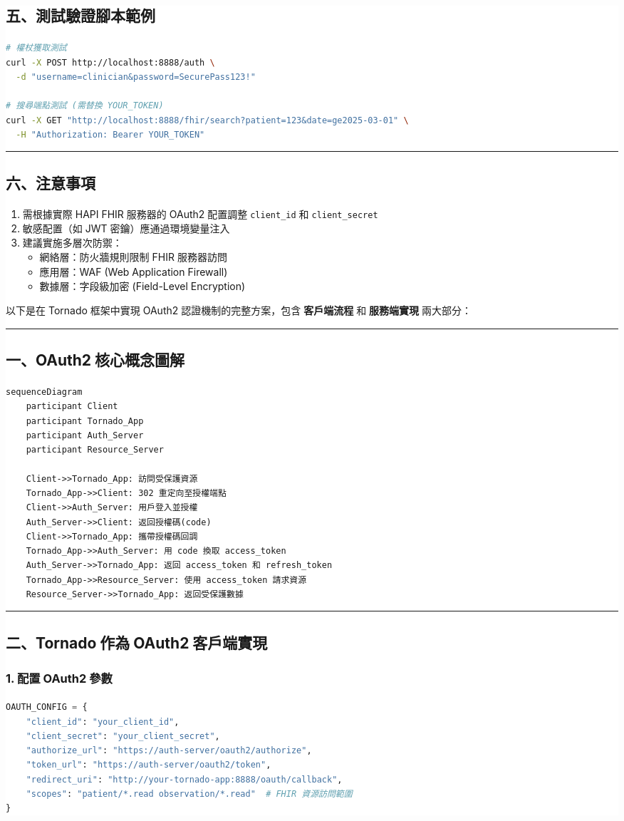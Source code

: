 
## 五、測試驗證腳本範例
```bash
# 權杖獲取測試
curl -X POST http://localhost:8888/auth \
  -d "username=clinician&password=SecurePass123!"

# 搜尋端點測試 (需替換 YOUR_TOKEN)
curl -X GET "http://localhost:8888/fhir/search?patient=123&date=ge2025-03-01" \
  -H "Authorization: Bearer YOUR_TOKEN"
```

---

## 六、注意事項
1. 需根據實際 HAPI FHIR 服務器的 OAuth2 配置調整 `client_id` 和 `client_secret`
2. 敏感配置（如 JWT 密鑰）應通過環境變量注入
3. 建議實施多層次防禦：
   - 網絡層：防火牆規則限制 FHIR 服務器訪問
   - 應用層：WAF (Web Application Firewall)
   - 數據層：字段級加密 (Field-Level Encryption)



以下是在 Tornado 框架中實現 OAuth2 認證機制的完整方案，包含 **客戶端流程** 和 **服務端實現** 兩大部分：

---

## 一、OAuth2 核心概念圖解
```mermaid
sequenceDiagram
    participant Client
    participant Tornado_App
    participant Auth_Server
    participant Resource_Server

    Client->>Tornado_App: 訪問受保護資源
    Tornado_App->>Client: 302 重定向至授權端點
    Client->>Auth_Server: 用戶登入並授權
    Auth_Server->>Client: 返回授權碼(code)
    Client->>Tornado_App: 攜帶授權碼回調
    Tornado_App->>Auth_Server: 用 code 換取 access_token
    Auth_Server->>Tornado_App: 返回 access_token 和 refresh_token
    Tornado_App->>Resource_Server: 使用 access_token 請求資源
    Resource_Server->>Tornado_App: 返回受保護數據
```

---

## 二、Tornado 作為 OAuth2 客戶端實現

### 1. 配置 OAuth2 參數
```python
OAUTH_CONFIG = {
    "client_id": "your_client_id",
    "client_secret": "your_client_secret",
    "authorize_url": "https://auth-server/oauth2/authorize",
    "token_url": "https://auth-server/oauth2/token",
    "redirect_uri": "http://your-tornado-app:8888/oauth/callback",
    "scopes": "patient/*.read observation/*.read"  # FHIR 資源訪問範圍
}
```
